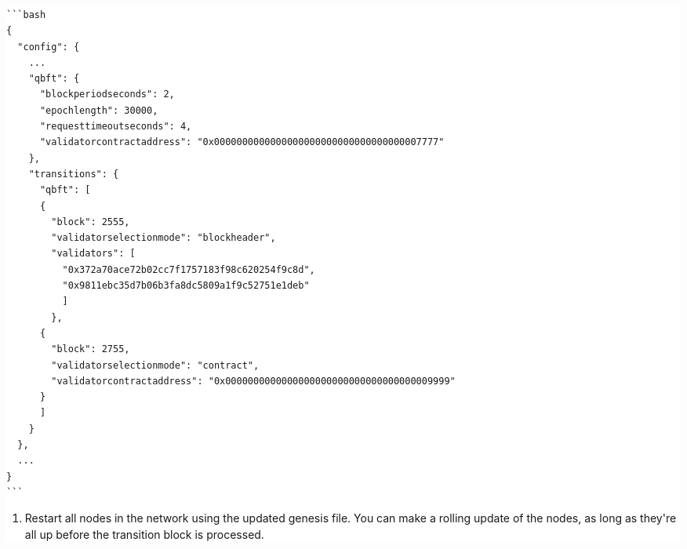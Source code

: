 </TabItem>

<TabItem value="Example" label="Example">

    ```bash
    {
      "config": {
        ...
        "qbft": {
          "blockperiodseconds": 2,
          "epochlength": 30000,
          "requesttimeoutseconds": 4,
          "validatorcontractaddress": "0x0000000000000000000000000000000000007777"
        },
        "transitions": {
          "qbft": [
          {
            "block": 2555,
            "validatorselectionmode": "blockheader",
            "validators": [
              "0x372a70ace72b02cc7f1757183f98c620254f9c8d",
              "0x9811ebc35d7b06b3fa8dc5809a1f9c52751e1deb"
              ]
            },
          {
            "block": 2755,
            "validatorselectionmode": "contract",
            "validatorcontractaddress": "0x0000000000000000000000000000000000009999"
          }
          ]
        }
      },
      ...
    }
    ```

</TabItem>

</Tabs>

1.  Restart all nodes in the network using the updated genesis file. You can make a rolling update of the nodes, as long as they're all up before the transition block is processed.
